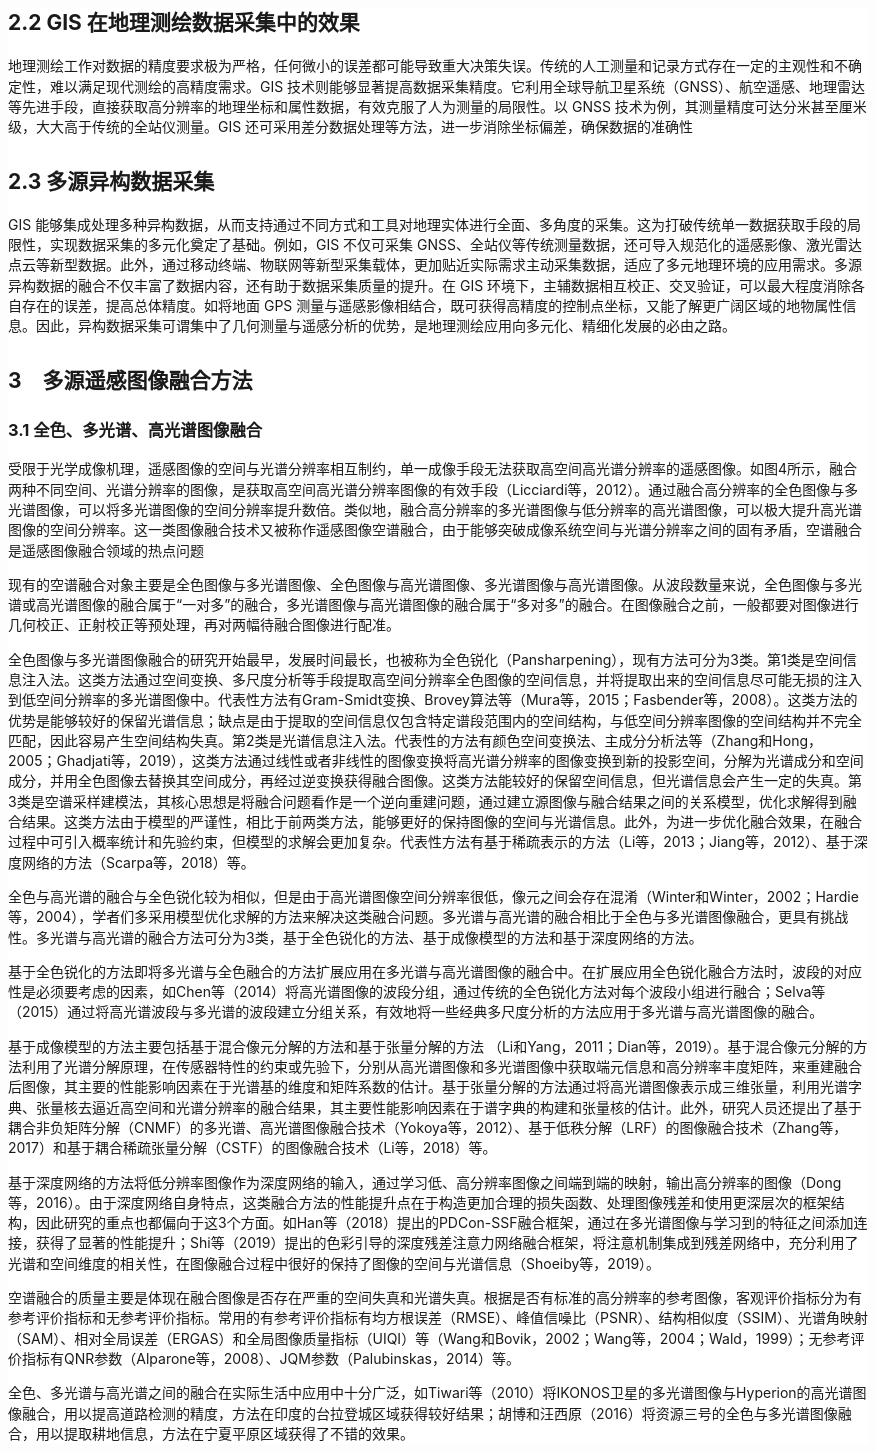 ## 2.2  GIS 在地理测绘数据采集中的效果

地理测绘工作对数据的精度要求极为严格，任何微小的误差都可能导致重大决策失误。传统的人工测量和记录方式存在一定的主观性和不确定性，难以满足现代测绘的高精度需求。GIS 技术则能够显著提高数据采集精度。它利用全球导航卫星系统（GNSS）、航空遥感、地理雷达等先进手段，直接获取高分辨率的地理坐标和属性数据，有效克服了人为测量的局限性。以 GNSS 技术为例，其测量精度可达分米甚至厘米级，大大高于传统的全站仪测量。GIS 还可采用差分数据处理等方法，进一步消除坐标偏差，确保数据的准确性

## 2.3 多源异构数据采集

GIS 能够集成处理多种异构数据，从而支持通过不同方式和工具对地理实体进行全面、多角度的采集。这为打破传统单一数据获取手段的局限性，实现数据采集的多元化奠定了基础。例如，GIS 不仅可采集 GNSS、全站仪等传统测量数据，还可导入规范化的遥感影像、激光雷达点云等新型数据。此外，通过移动终端、物联网等新型采集载体，更加贴近实际需求主动采集数据，适应了多元地理环境的应用需求。多源异构数据的融合不仅丰富了数据内容，还有助于数据采集质量的提升。在 GIS 环境下，主辅数据相互校正、交叉验证，可以最大程度消除各自存在的误差，提高总体精度。如将地面 GPS 测量与遥感影像相结合，既可获得高精度的控制点坐标，又能了解更广阔区域的地物属性信息。因此，异构数据采集可谓集中了几何测量与遥感分析的优势，是地理测绘应用向多元化、精细化发展的必由之路。

## 3　多源遥感图像融合方法

### 3.1 全色、多光谱、高光谱图像融合

受限于光学成像机理，遥感图像的空间与光谱分辨率相互制约，单一成像手段无法获取高空间高光谱分辨率的遥感图像。如图4所示，融合两种不同空间、光谱分辨率的图像，是获取高空间高光谱分辨率图像的有效手段（Licciardi等，2012）。通过融合高分辨率的全色图像与多光谱图像，可以将多光谱图像的空间分辨率提升数倍。类似地，融合高分辨率的多光谱图像与低分辨率的高光谱图像，可以极大提升高光谱图像的空间分辨率。这一类图像融合技术又被称作遥感图像空谱融合，由于能够突破成像系统空间与光谱分辨率之间的固有矛盾，空谱融合是遥感图像融合领域的热点问题

现有的空谱融合对象主要是全色图像与多光谱图像、全色图像与高光谱图像、多光谱图像与高光谱图像。从波段数量来说，全色图像与多光谱或高光谱图像的融合属于“一对多”的融合，多光谱图像与高光谱图像的融合属于“多对多”的融合。在图像融合之前，一般都要对图像进行几何校正、正射校正等预处理，再对两幅待融合图像进行配准。

全色图像与多光谱图像融合的研究开始最早，发展时间最长，也被称为全色锐化（Pansharpening），现有方法可分为3类。第1类是空间信息注入法。这类方法通过空间变换、多尺度分析等手段提取高空间分辨率全色图像的空间信息，并将提取出来的空间信息尽可能无损的注入到低空间分辨率的多光谱图像中。代表性方法有Gram-Smidt变换、Brovey算法等（Mura等，2015；Fasbender等，2008）。这类方法的优势是能够较好的保留光谱信息；缺点是由于提取的空间信息仅包含特定谱段范围内的空间结构，与低空间分辨率图像的空间结构并不完全匹配，因此容易产生空间结构失真。第2类是光谱信息注入法。代表性的方法有颜色空间变换法、主成分分析法等（Zhang和Hong，2005；Ghadjati等，2019），这类方法通过线性或者非线性的图像变换将高光谱分辨率的图像变换到新的投影空间，分解为光谱成分和空间成分，并用全色图像去替换其空间成分，再经过逆变换获得融合图像。这类方法能较好的保留空间信息，但光谱信息会产生一定的失真。第3类是空谱采样建模法，其核心思想是将融合问题看作是一个逆向重建问题，通过建立源图像与融合结果之间的关系模型，优化求解得到融合结果。这类方法由于模型的严谨性，相比于前两类方法，能够更好的保持图像的空间与光谱信息。此外，为进一步优化融合效果，在融合过程中可引入概率统计和先验约束，但模型的求解会更加复杂。代表性方法有基于稀疏表示的方法（Li等，2013；Jiang等，2012）、基于深度网络的方法（Scarpa等，2018）等。

全色与高光谱的融合与全色锐化较为相似，但是由于高光谱图像空间分辨率很低，像元之间会存在混淆（Winter和Winter，2002；Hardie等，2004），学者们多采用模型优化求解的方法来解决这类融合问题。多光谱与高光谱的融合相比于全色与多光谱图像融合，更具有挑战性。多光谱与高光谱的融合方法可分为3类，基于全色锐化的方法、基于成像模型的方法和基于深度网络的方法。

基于全色锐化的方法即将多光谱与全色融合的方法扩展应用在多光谱与高光谱图像的融合中。在扩展应用全色锐化融合方法时，波段的对应性是必须要考虑的因素，如Chen等（2014）将高光谱图像的波段分组，通过传统的全色锐化方法对每个波段小组进行融合；Selva等（2015）通过将高光谱波段与多光谱的波段建立分组关系，有效地将一些经典多尺度分析的方法应用于多光谱与高光谱图像的融合。

基于成像模型的方法主要包括基于混合像元分解的方法和基于张量分解的方法 （Li和Yang，2011；Dian等，2019）。基于混合像元分解的方法利用了光谱分解原理，在传感器特性的约束或先验下，分别从高光谱图像和多光谱图像中获取端元信息和高分辨率丰度矩阵，来重建融合后图像，其主要的性能影响因素在于光谱基的维度和矩阵系数的估计。基于张量分解的方法通过将高光谱图像表示成三维张量，利用光谱字典、张量核去逼近高空间和光谱分辨率的融合结果，其主要性能影响因素在于谱字典的构建和张量核的估计。此外，研究人员还提出了基于耦合非负矩阵分解（CNMF）的多光谱、高光谱图像融合技术（Yokoya等，2012）、基于低秩分解（LRF）的图像融合技术（Zhang等，2017）和基于耦合稀疏张量分解（CSTF）的图像融合技术（Li等，2018）等。

基于深度网络的方法将低分辨率图像作为深度网络的输入，通过学习低、高分辨率图像之间端到端的映射，输出高分辨率的图像（Dong等，2016）。由于深度网络自身特点，这类融合方法的性能提升点在于构造更加合理的损失函数、处理图像残差和使用更深层次的框架结构，因此研究的重点也都偏向于这3个方面。如Han等（2018）提出的PDCon-SSF融合框架，通过在多光谱图像与学习到的特征之间添加连接，获得了显著的性能提升；Shi等（2019）提出的色彩引导的深度残差注意力网络融合框架，将注意机制集成到残差网络中，充分利用了光谱和空间维度的相关性，在图像融合过程中很好的保持了图像的空间与光谱信息（Shoeiby等，2019）。

空谱融合的质量主要是体现在融合图像是否存在严重的空间失真和光谱失真。根据是否有标准的高分辨率的参考图像，客观评价指标分为有参考评价指标和无参考评价指标。常用的有参考评价指标有均方根误差（RMSE）、峰值信噪比（PSNR）、结构相似度（SSIM）、光谱角映射（SAM）、相对全局误差（ERGAS）和全局图像质量指标（UIQI）等（Wang和Bovik，2002；Wang等，2004；Wald，1999）；无参考评价指标有QNR参数（Alparone等，2008）、JQM参数（Palubinskas，2014）等。

全色、多光谱与高光谱之间的融合在实际生活中应用中十分广泛，如Tiwari等（2010）将IKONOS卫星的多光谱图像与Hyperion的高光谱图像融合，用以提高道路检测的精度，方法在印度的台拉登城区域获得较好结果；胡博和汪西原（2016）将资源三号的全色与多光谱图像融合，用以提取耕地信息，方法在宁夏平原区域获得了不错的效果。
